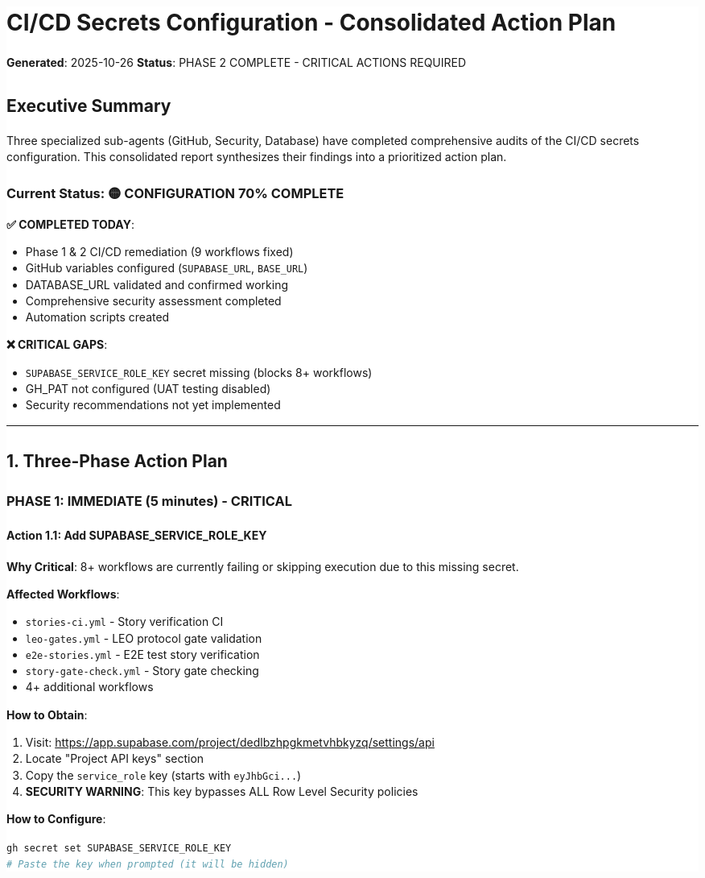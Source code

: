 # CI/CD Secrets Configuration - Consolidated Action Plan
**Generated**: 2025-10-26
**Status**: PHASE 2 COMPLETE - CRITICAL ACTIONS REQUIRED

## Executive Summary

Three specialized sub-agents (GitHub, Security, Database) have completed comprehensive audits of the CI/CD secrets configuration. This consolidated report synthesizes their findings into a prioritized action plan.

### Current Status: 🟡 CONFIGURATION 70% COMPLETE

**✅ COMPLETED TODAY**:
- Phase 1 & 2 CI/CD remediation (9 workflows fixed)
- GitHub variables configured (`SUPABASE_URL`, `BASE_URL`)
- DATABASE_URL validated and confirmed working
- Comprehensive security assessment completed
- Automation scripts created

**❌ CRITICAL GAPS**:
- `SUPABASE_SERVICE_ROLE_KEY` secret missing (blocks 8+ workflows)
- GH_PAT not configured (UAT testing disabled)
- Security recommendations not yet implemented

---

## 1. Three-Phase Action Plan

### PHASE 1: IMMEDIATE (5 minutes) - CRITICAL

#### Action 1.1: Add SUPABASE_SERVICE_ROLE_KEY

**Why Critical**: 8+ workflows are currently failing or skipping execution due to this missing secret.

**Affected Workflows**:
- `stories-ci.yml` - Story verification CI
- `leo-gates.yml` - LEO protocol gate validation
- `e2e-stories.yml` - E2E test story verification
- `story-gate-check.yml` - Story gate checking
- 4+ additional workflows

**How to Obtain**:
1. Visit: https://app.supabase.com/project/dedlbzhpgkmetvhbkyzq/settings/api
2. Locate "Project API keys" section
3. Copy the `service_role` key (starts with `eyJhbGci...`)
4. **SECURITY WARNING**: This key bypasses ALL Row Level Security policies

**How to Configure**:
```bash
gh secret set SUPABASE_SERVICE_ROLE_KEY
# Paste the key when prompted (it will be hidden)
```

